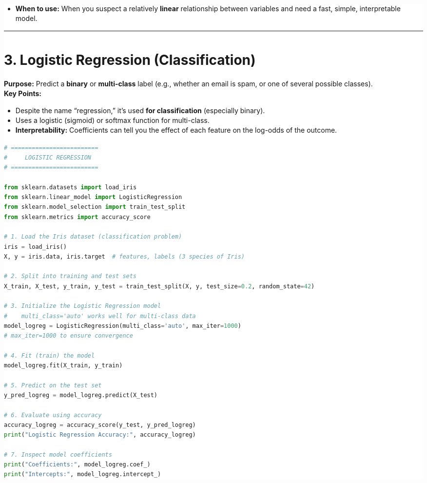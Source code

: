 
- **When to use:** When you suspect a relatively **linear** relationship between variables and need a fast, simple, interpretable model.

---

# 3. Logistic Regression (Classification)

**Purpose:** Predict a **binary** or **multi-class** label (e.g., whether an email is spam, or one of several possible classes).  
**Key Points:**
- Despite the name “regression,” it’s used **for classification** (especially binary).  
- Uses a logistic (sigmoid) or softmax function for multi-class.  
- **Interpretability:** Coefficients can tell you the effect of each feature on the log-odds of the outcome.  

```python
# =========================
#     LOGISTIC REGRESSION
# =========================

from sklearn.datasets import load_iris
from sklearn.linear_model import LogisticRegression
from sklearn.model_selection import train_test_split
from sklearn.metrics import accuracy_score

# 1. Load the Iris dataset (classification problem)
iris = load_iris()
X, y = iris.data, iris.target  # features, labels (3 species of Iris)

# 2. Split into training and test sets
X_train, X_test, y_train, y_test = train_test_split(X, y, test_size=0.2, random_state=42)

# 3. Initialize the Logistic Regression model
#    multi_class='auto' works well for multi-class data
model_logreg = LogisticRegression(multi_class='auto', max_iter=1000)  
# max_iter=1000 to ensure convergence

# 4. Fit (train) the model
model_logreg.fit(X_train, y_train)

# 5. Predict on the test set
y_pred_logreg = model_logreg.predict(X_test)

# 6. Evaluate using accuracy
accuracy_logreg = accuracy_score(y_test, y_pred_logreg)
print("Logistic Regression Accuracy:", accuracy_logreg)

# 7. Inspect model coefficients
print("Coefficients:", model_logreg.coef_)
print("Intercepts:", model_logreg.intercept_)
```
